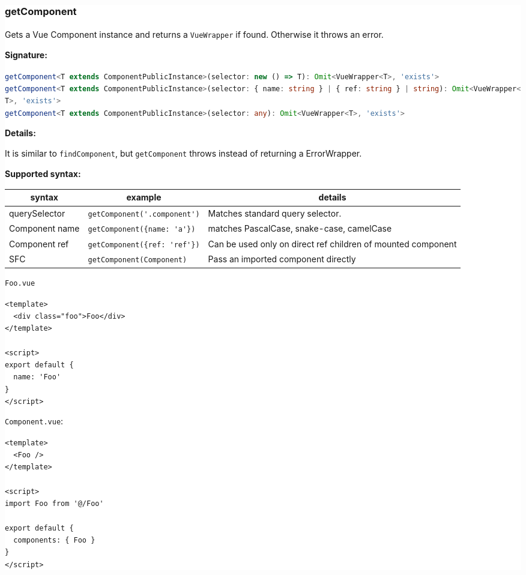 ### getComponent

Gets a Vue Component instance and returns a `VueWrapper` if found. Otherwise it throws an error.

**Signature:**

```ts
getComponent<T extends ComponentPublicInstance>(selector: new () => T): Omit<VueWrapper<T>, 'exists'>
getComponent<T extends ComponentPublicInstance>(selector: { name: string } | { ref: string } | string): Omit<VueWrapper<T>, 'exists'>
getComponent<T extends ComponentPublicInstance>(selector: any): Omit<VueWrapper<T>, 'exists'>
```

**Details:**

It is similar to `findComponent`, but `getComponent` throws instead of returning a ErrorWrapper.

**Supported syntax:**

| syntax         | example                      | details                                                      |
| -------------- | ---------------------------- | ------------------------------------------------------------ |
| querySelector  | `getComponent('.component')` | Matches standard query selector.                             |
| Component name | `getComponent({name: 'a'})`  | matches PascalCase, snake-case, camelCase                    |
| Component ref  | `getComponent({ref: 'ref'})` | Can be used only on direct ref children of mounted component |
| SFC            | `getComponent(Component)`    | Pass an imported component directly                          |

`Foo.vue`

```vue
<template>
  <div class="foo">Foo</div>
</template>

<script>
export default {
  name: 'Foo'
}
</script>
```

`Component.vue`:

```vue
<template>
  <Foo />
</template>

<script>
import Foo from '@/Foo'

export default {
  components: { Foo }
}
</script>
```
